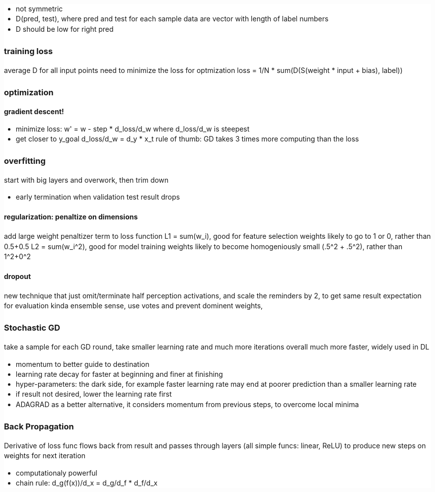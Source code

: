 * not symmetric
* D(pred, test), where pred and test for each sample data are vector with length of label numbers
* D should be low for right pred

### training loss
average D for all input points
need to minimize the loss for optmization
loss = 1/N * sum(D(S(weight * input + bias), label))

### optimization
__gradient descent!__
* minimize loss:
w' = w - step * d_loss/d_w where d_loss/d_w is steepest
* get closer to y_goal
d_loss/d_w = d_y * x_t
rule of thumb: GD takes 3 times more computing than the loss

### overfitting
start with big layers and overwork, then trim down
* early termination when validation test result drops

#### regularization: penaltize on dimensions
add large weight penaltizer term to loss function
L1 = sum(w_i), good for feature selection
weights likely to go to 1 or 0, rather than 0.5+0.5
L2 = sum(w_i^2), good for model training
weights likely to become homogeniously small (.5^2 + .5^2), rather than 1^2+0^2

#### dropout
new technique that just omit/terminate half perception activations, and scale the reminders by 2, to get same result expectation for evaluation
kinda ensemble sense, use votes and prevent dominent weights, 


### Stochastic GD
take a sample for each GD round, take smaller learning rate and much more iterations
overall much more faster, widely used in DL
* momentum to better guide to destination
* learning rate decay for faster at beginning and finer at finishing
* hyper-parameters: the dark side, for example faster learning rate may end at poorer prediction than a smaller learning rate
* if result not desired, lower the learning rate first
* ADAGRAD as a better alternative, it considers momentum from previous steps, to overcome local minima

### Back Propagation
Derivative of loss func flows back from result and passes through layers (all simple funcs: linear, ReLU) to produce new steps on weights for next iteration
* computationaly powerful
* chain rule:
d_g(f(x))/d_x  = d_g/d_f * d_f/d_x
